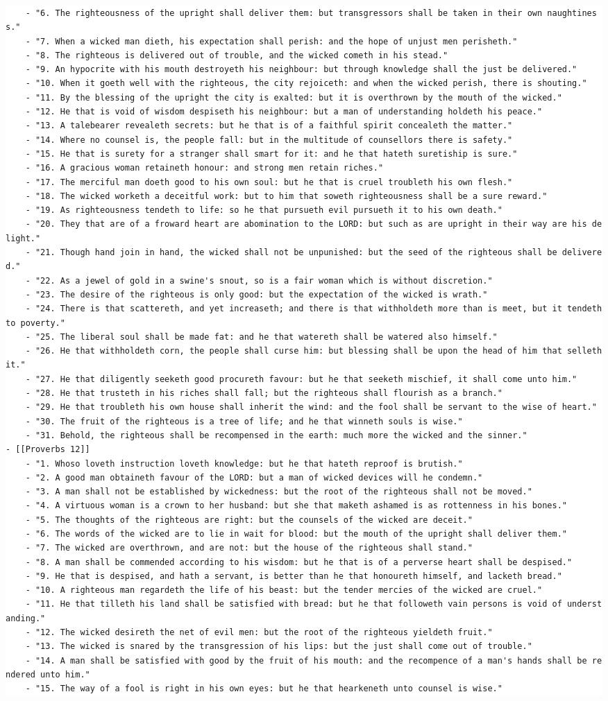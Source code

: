        - "6. The righteousness of the upright shall deliver them: but transgressors shall be taken in their own naughtiness."
        - "7. When a wicked man dieth, his expectation shall perish: and the hope of unjust men perisheth."
        - "8. The righteous is delivered out of trouble, and the wicked cometh in his stead."
        - "9. An hypocrite with his mouth destroyeth his neighbour: but through knowledge shall the just be delivered."
        - "10. When it goeth well with the righteous, the city rejoiceth: and when the wicked perish, there is shouting."
        - "11. By the blessing of the upright the city is exalted: but it is overthrown by the mouth of the wicked."
        - "12. He that is void of wisdom despiseth his neighbour: but a man of understanding holdeth his peace."
        - "13. A talebearer revealeth secrets: but he that is of a faithful spirit concealeth the matter."
        - "14. Where no counsel is, the people fall: but in the multitude of counsellors there is safety."
        - "15. He that is surety for a stranger shall smart for it: and he that hateth suretiship is sure."
        - "16. A gracious woman retaineth honour: and strong men retain riches."
        - "17. The merciful man doeth good to his own soul: but he that is cruel troubleth his own flesh."
        - "18. The wicked worketh a deceitful work: but to him that soweth righteousness shall be a sure reward."
        - "19. As righteousness tendeth to life: so he that pursueth evil pursueth it to his own death."
        - "20. They that are of a froward heart are abomination to the LORD: but such as are upright in their way are his delight."
        - "21. Though hand join in hand, the wicked shall not be unpunished: but the seed of the righteous shall be delivered."
        - "22. As a jewel of gold in a swine's snout, so is a fair woman which is without discretion."
        - "23. The desire of the righteous is only good: but the expectation of the wicked is wrath."
        - "24. There is that scattereth, and yet increaseth; and there is that withholdeth more than is meet, but it tendeth to poverty."
        - "25. The liberal soul shall be made fat: and he that watereth shall be watered also himself."
        - "26. He that withholdeth corn, the people shall curse him: but blessing shall be upon the head of him that selleth it."
        - "27. He that diligently seeketh good procureth favour: but he that seeketh mischief, it shall come unto him."
        - "28. He that trusteth in his riches shall fall; but the righteous shall flourish as a branch."
        - "29. He that troubleth his own house shall inherit the wind: and the fool shall be servant to the wise of heart."
        - "30. The fruit of the righteous is a tree of life; and he that winneth souls is wise."
        - "31. Behold, the righteous shall be recompensed in the earth: much more the wicked and the sinner."
    - [[Proverbs 12]]
        - "1. Whoso loveth instruction loveth knowledge: but he that hateth reproof is brutish."
        - "2. A good man obtaineth favour of the LORD: but a man of wicked devices will he condemn."
        - "3. A man shall not be established by wickedness: but the root of the righteous shall not be moved."
        - "4. A virtuous woman is a crown to her husband: but she that maketh ashamed is as rottenness in his bones."
        - "5. The thoughts of the righteous are right: but the counsels of the wicked are deceit."
        - "6. The words of the wicked are to lie in wait for blood: but the mouth of the upright shall deliver them."
        - "7. The wicked are overthrown, and are not: but the house of the righteous shall stand."
        - "8. A man shall be commended according to his wisdom: but he that is of a perverse heart shall be despised."
        - "9. He that is despised, and hath a servant, is better than he that honoureth himself, and lacketh bread."
        - "10. A righteous man regardeth the life of his beast: but the tender mercies of the wicked are cruel."
        - "11. He that tilleth his land shall be satisfied with bread: but he that followeth vain persons is void of understanding."
        - "12. The wicked desireth the net of evil men: but the root of the righteous yieldeth fruit."
        - "13. The wicked is snared by the transgression of his lips: but the just shall come out of trouble."
        - "14. A man shall be satisfied with good by the fruit of his mouth: and the recompence of a man's hands shall be rendered unto him."
        - "15. The way of a fool is right in his own eyes: but he that hearkeneth unto counsel is wise."